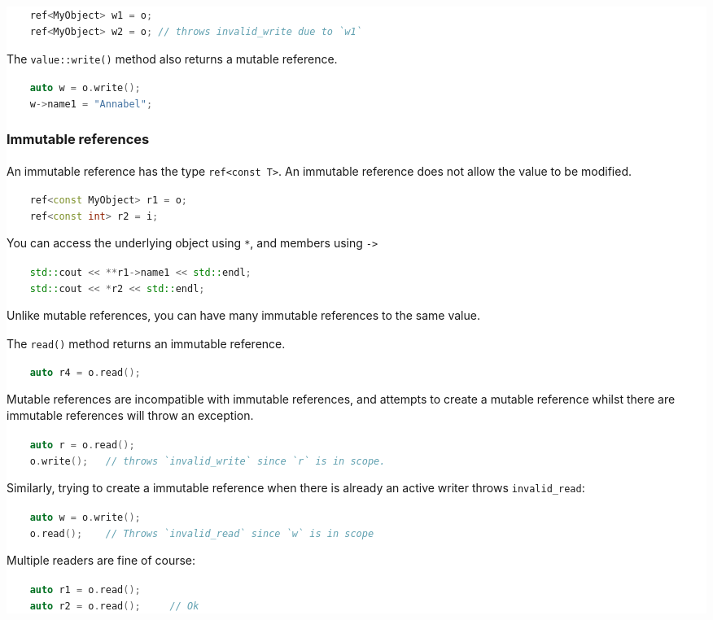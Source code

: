 ```c++
    ref<MyObject> w1 = o;
    ref<MyObject> w2 = o; // throws invalid_write due to `w1`
```

The `value::write()` method also returns a mutable reference.

```c++
    auto w = o.write();
    w->name1 = "Annabel";
```

### Immutable references

An immutable reference has the type `ref<const T>`. An immutable reference does not allow the value to be modified.

```c++
    ref<const MyObject> r1 = o;
    ref<const int> r2 = i;
```

You can access the underlying object using `*`, and members using `->`

```c++
    std::cout << **r1->name1 << std::endl;
    std::cout << *r2 << std::endl;
```

Unlike mutable references, you can have many immutable references to the same value.

The `read()` method returns an immutable reference.

```c++
    auto r4 = o.read();
```

Mutable references are incompatible with immutable references, and
attempts to create a mutable reference whilst there are immutable
references will throw an exception.

```c++
    auto r = o.read();
    o.write();   // throws `invalid_write` since `r` is in scope.
```

Similarly, trying to create a immutable reference when there is already an active writer throws `invalid_read`:

```c++
    auto w = o.write();
    o.read();    // Throws `invalid_read` since `w` is in scope
```

Multiple readers are fine of course:

```c++
    auto r1 = o.read();
    auto r2 = o.read();     // Ok
```
